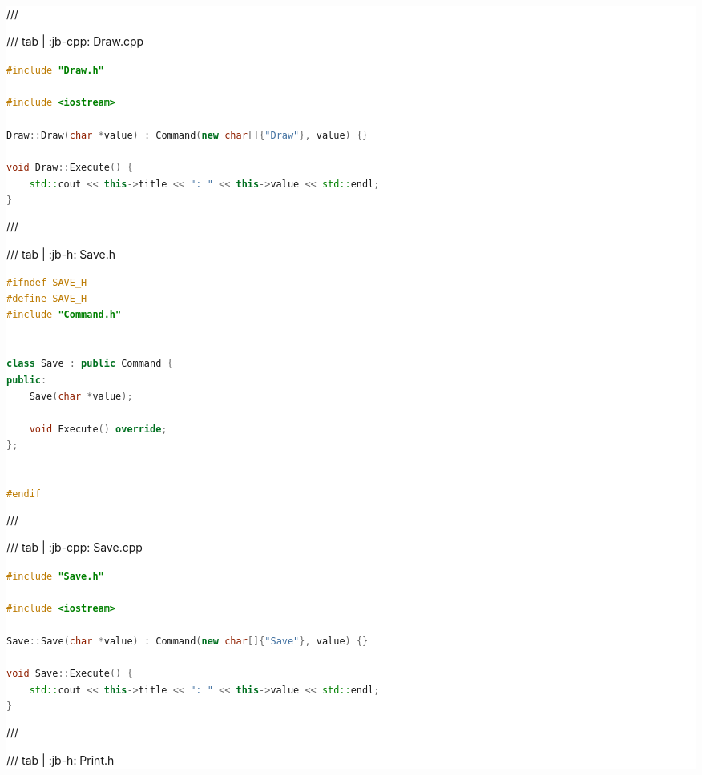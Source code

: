 ///

/// tab | :jb-cpp: Draw.cpp

```cpp
#include "Draw.h"

#include <iostream>

Draw::Draw(char *value) : Command(new char[]{"Draw"}, value) {}

void Draw::Execute() {
    std::cout << this->title << ": " << this->value << std::endl;
}
```

///

/// tab | :jb-h: Save.h

```cpp
#ifndef SAVE_H
#define SAVE_H
#include "Command.h"


class Save : public Command {
public:
    Save(char *value);

    void Execute() override;
};


#endif
```

///

/// tab | :jb-cpp: Save.cpp

```cpp
#include "Save.h"

#include <iostream>

Save::Save(char *value) : Command(new char[]{"Save"}, value) {}

void Save::Execute() {
    std::cout << this->title << ": " << this->value << std::endl;
}
```

///

/// tab | :jb-h: Print.h

